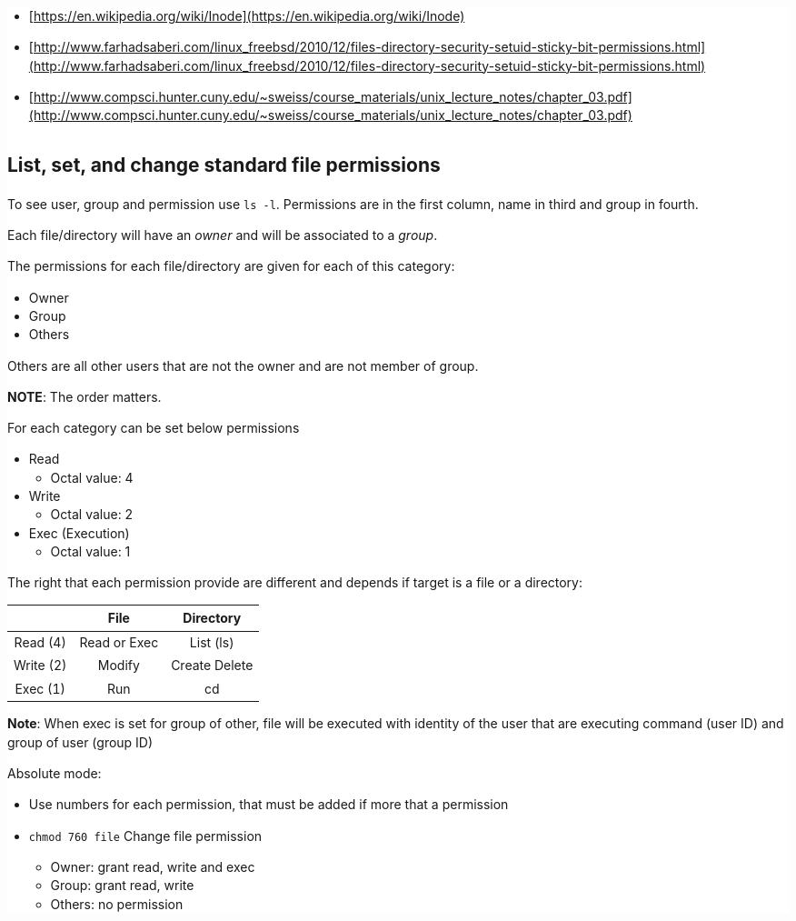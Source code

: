 * [https://en.wikipedia.org/wiki/Inode](https://en.wikipedia.org/wiki/Inode)

* [http://www.farhadsaberi.com/linux_freebsd/2010/12/files-directory-security-setuid-sticky-bit-permissions.html](http://www.farhadsaberi.com/linux_freebsd/2010/12/files-directory-security-setuid-sticky-bit-permissions.html)

* [http://www.compsci.hunter.cuny.edu/~sweiss/course_materials/unix_lecture_notes/chapter_03.pdf](http://www.compsci.hunter.cuny.edu/~sweiss/course_materials/unix_lecture_notes/chapter_03.pdf)

## List, set, and change standard file permissions

To see user, group and permission use `ls -l`. Permissions are in the first column, name in third and group in fourth.

Each file/directory will have an *owner* and will be associated to a *group*.



The permissions for each file/directory are given for each of this category:

* Owner
* Group
* Others

Others are all other users that are not the owner and are not member of group.

**NOTE**: The order matters.



For each category can be set below permissions

* Read
  * Octal value: 4
* Write
  * Octal value: 2
* Exec (Execution)
  * Octal value: 1

The right that each permission provide are different and depends if target is a file or a directory:

|           |     File     |   Directory   |
| :-------: | :----------: | :-----------: |
| Read (4)  | Read or Exec |   List (ls)   |
| Write (2) |    Modify    | Create Delete |
| Exec (1)  |     Run      |      cd       |

**Note**: When exec is set for group of other, file will be executed with identity of the user that are executing command (user ID) and group of user (group ID)



Absolute mode:

* Use numbers for each permission, that must be added if more that a permission 

* `chmod 760 file` Change file permission
  * Owner: grant read, write and exec
  * Group: grant read, write
  * Others: no permission
